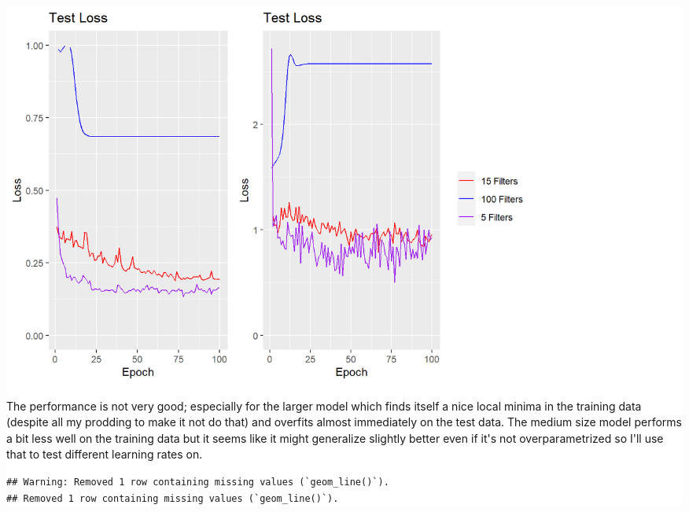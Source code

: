 <img src="Electricity_Demand_files/figure-html/cnn_size_plot-1.png" width="672" />

The performance is not very good; especially for the larger model which finds itself a nice local minima in the training data (despite all my prodding to make it not do that) and overfits almost immediately on the test data. The medium size model performs a bit less well on the training data but it seems like it might generalize slightly better even if it's not overparametrized so I'll use that to test different learning rates on. 



```
## Warning: Removed 1 row containing missing values (`geom_line()`).
## Removed 1 row containing missing values (`geom_line()`).
```
